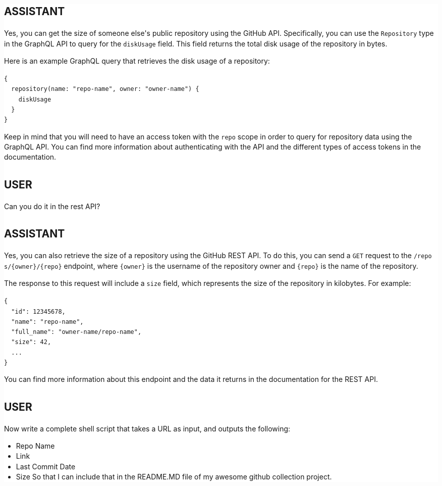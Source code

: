 ## ASSISTANT
Yes, you can get the size of someone else's public repository using the GitHub API. Specifically, you can use the `Repository` type in the GraphQL API to query for the `diskUsage` field. This field returns the total disk usage of the repository in bytes.

Here is an example GraphQL query that retrieves the disk usage of a repository:

```
{
  repository(name: "repo-name", owner: "owner-name") {
    diskUsage
  }
}
```

Keep in mind that you will need to have an access token with the `repo` scope in order to query for repository data using the GraphQL API. You can find more information about authenticating with the API and the different types of access tokens in the documentation.

## USER
Can you do it in the rest API?

## ASSISTANT
Yes, you can also retrieve the size of a repository using the GitHub REST API. To do this, you can send a `GET` request to the `/repos/{owner}/{repo}` endpoint, where `{owner}` is the username of the repository owner and `{repo}` is the name of the repository.

The response to this request will include a `size` field, which represents the size of the repository in kilobytes. For example:

```
{
  "id": 12345678,
  "name": "repo-name",
  "full_name": "owner-name/repo-name",
  "size": 42,
  ...
}
```

You can find more information about this endpoint and the data it returns in the documentation for the REST API.


## USER
Now write a complete shell script that takes a URL as input, and outputs the following:
* Repo Name
* Link
* Last Commit Date
* Size
So that I can include that in the README.MD file of my awesome github collection project.
